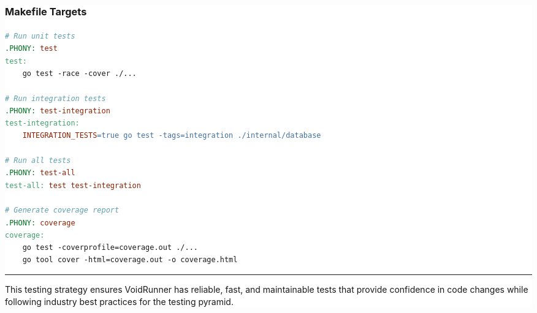 ### Makefile Targets
```makefile
# Run unit tests
.PHONY: test
test:
	go test -race -cover ./...

# Run integration tests
.PHONY: test-integration
test-integration:
	INTEGRATION_TESTS=true go test -tags=integration ./internal/database

# Run all tests
.PHONY: test-all
test-all: test test-integration

# Generate coverage report
.PHONY: coverage
coverage:
	go test -coverprofile=coverage.out ./...
	go tool cover -html=coverage.out -o coverage.html
```

---

This testing strategy ensures VoidRunner has reliable, fast, and maintainable tests that provide confidence in code changes while following industry best practices for the testing pyramid.